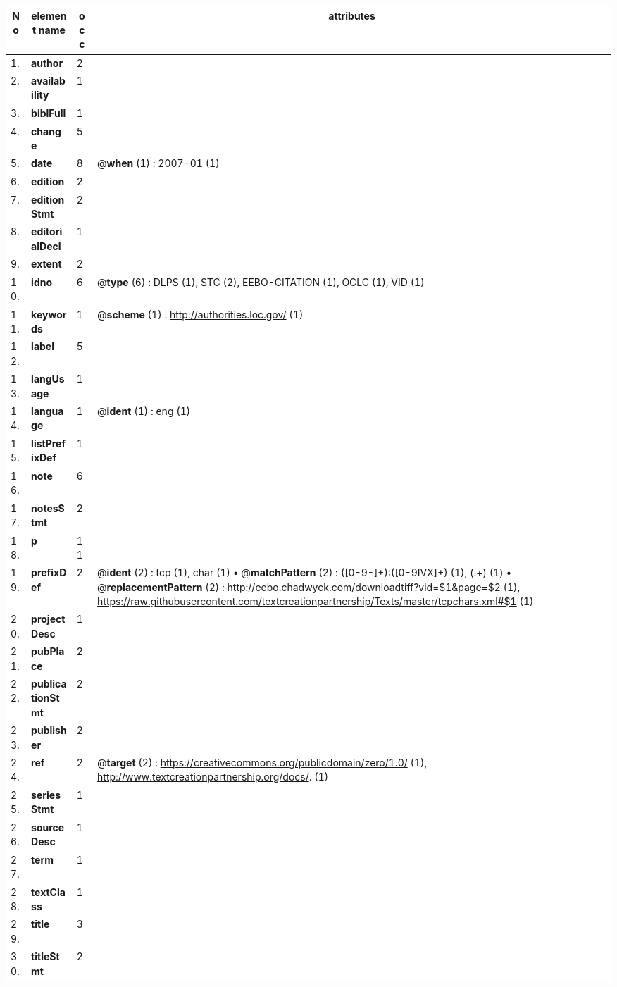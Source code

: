 |No|element name|occ|attributes|
|---|---|---|---|
|1.|__author__|2||
|2.|__availability__|1||
|3.|__biblFull__|1||
|4.|__change__|5||
|5.|__date__|8| @__when__ (1) : 2007-01 (1)|
|6.|__edition__|2||
|7.|__editionStmt__|2||
|8.|__editorialDecl__|1||
|9.|__extent__|2||
|10.|__idno__|6| @__type__ (6) : DLPS (1), STC (2), EEBO-CITATION (1), OCLC (1), VID (1)|
|11.|__keywords__|1| @__scheme__ (1) : http://authorities.loc.gov/ (1)|
|12.|__label__|5||
|13.|__langUsage__|1||
|14.|__language__|1| @__ident__ (1) : eng (1)|
|15.|__listPrefixDef__|1||
|16.|__note__|6||
|17.|__notesStmt__|2||
|18.|__p__|11||
|19.|__prefixDef__|2| @__ident__ (2) : tcp (1), char (1)  •  @__matchPattern__ (2) : ([0-9\-]+):([0-9IVX]+) (1), (.+) (1)  •  @__replacementPattern__ (2) : http://eebo.chadwyck.com/downloadtiff?vid=$1&page=$2 (1), https://raw.githubusercontent.com/textcreationpartnership/Texts/master/tcpchars.xml#$1 (1)|
|20.|__projectDesc__|1||
|21.|__pubPlace__|2||
|22.|__publicationStmt__|2||
|23.|__publisher__|2||
|24.|__ref__|2| @__target__ (2) : https://creativecommons.org/publicdomain/zero/1.0/ (1), http://www.textcreationpartnership.org/docs/. (1)|
|25.|__seriesStmt__|1||
|26.|__sourceDesc__|1||
|27.|__term__|1||
|28.|__textClass__|1||
|29.|__title__|3||
|30.|__titleStmt__|2||
